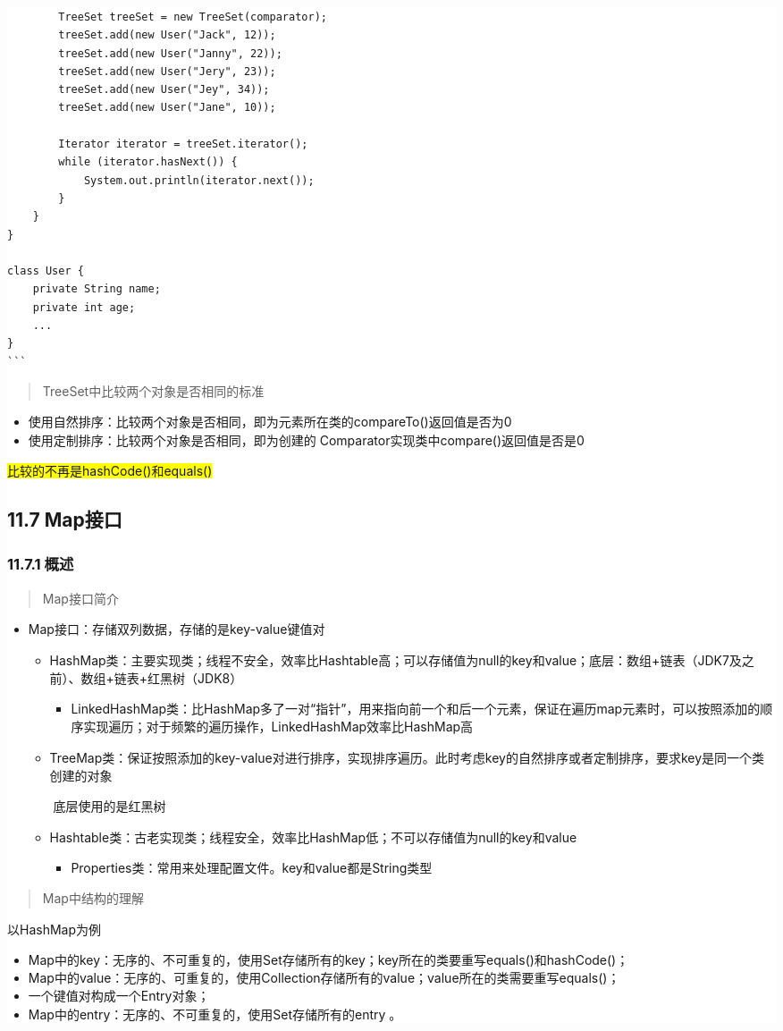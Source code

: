             TreeSet treeSet = new TreeSet(comparator);
            treeSet.add(new User("Jack", 12));
            treeSet.add(new User("Janny", 22));
            treeSet.add(new User("Jery", 23));
            treeSet.add(new User("Jey", 34));
            treeSet.add(new User("Jane", 10));
    
            Iterator iterator = treeSet.iterator();
            while (iterator.hasNext()) {
                System.out.println(iterator.next());
            }
        }
    }
    
    class User {
        private String name;
        private int age;
    	...
    }
    ```

> TreeSet中比较两个对象是否相同的标准

- 使用自然排序：比较两个对象是否相同，即为元素所在类的compareTo()返回值是否为0
- 使用定制排序：比较两个对象是否相同，即为创建的 Comparator实现类中compare()返回值是否是0

<p><front style="background: yellow">比较的不再是hashCode()和equals()</front></p>

## 11.7 Map接口

### 11.7.1 概述

> Map接口简介

- Map接口：存储双列数据，存储的是key-value键值对

  - HashMap类：主要实现类；线程不安全，效率比Hashtable高；可以存储值为null的key和value；底层：数组+链表（JDK7及之前）、数组+链表+红黑树（JDK8）

    - LinkedHashMap类：比HashMap多了一对“指针”，用来指向前一个和后一个元素，保证在遍历map元素时，可以按照添加的顺序实现遍历；对于频繁的遍历操作，LinkedHashMap效率比HashMap高

  - TreeMap类：保证按照添加的key-value对进行排序，实现排序遍历。此时考虑key的自然排序或者定制排序，要求key是同一个类创建的对象

    ​							底层使用的是红黑树

  - Hashtable类：古老实现类；线程安全，效率比HashMap低；不可以存储值为null的key和value

    - Properties类：常用来处理配置文件。key和value都是String类型

> Map中结构的理解

以HashMap为例

- Map中的key：无序的、不可重复的，使用Set存储所有的key；key所在的类要重写equals()和hashCode()；
- Map中的value：无序的、可重复的，使用Collection存储所有的value；value所在的类需要重写equals()；
- 一个键值对构成一个Entry对象；
- Map中的entry：无序的、不可重复的，使用Set存储所有的entry 。

